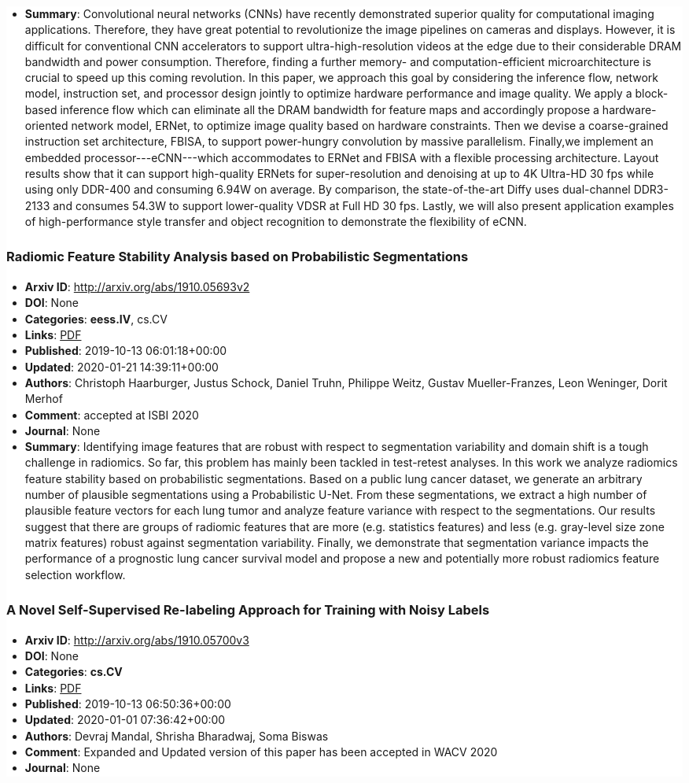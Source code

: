- **Summary**: Convolutional neural networks (CNNs) have recently demonstrated superior quality for computational imaging applications. Therefore, they have great potential to revolutionize the image pipelines on cameras and displays. However, it is difficult for conventional CNN accelerators to support ultra-high-resolution videos at the edge due to their considerable DRAM bandwidth and power consumption. Therefore, finding a further memory- and computation-efficient microarchitecture is crucial to speed up this coming revolution.   In this paper, we approach this goal by considering the inference flow, network model, instruction set, and processor design jointly to optimize hardware performance and image quality. We apply a block-based inference flow which can eliminate all the DRAM bandwidth for feature maps and accordingly propose a hardware-oriented network model, ERNet, to optimize image quality based on hardware constraints. Then we devise a coarse-grained instruction set architecture, FBISA, to support power-hungry convolution by massive parallelism. Finally,we implement an embedded processor---eCNN---which accommodates to ERNet and FBISA with a flexible processing architecture. Layout results show that it can support high-quality ERNets for super-resolution and denoising at up to 4K Ultra-HD 30 fps while using only DDR-400 and consuming 6.94W on average. By comparison, the state-of-the-art Diffy uses dual-channel DDR3-2133 and consumes 54.3W to support lower-quality VDSR at Full HD 30 fps. Lastly, we will also present application examples of high-performance style transfer and object recognition to demonstrate the flexibility of eCNN.



### Radiomic Feature Stability Analysis based on Probabilistic Segmentations
- **Arxiv ID**: http://arxiv.org/abs/1910.05693v2
- **DOI**: None
- **Categories**: **eess.IV**, cs.CV
- **Links**: [PDF](http://arxiv.org/pdf/1910.05693v2)
- **Published**: 2019-10-13 06:01:18+00:00
- **Updated**: 2020-01-21 14:39:11+00:00
- **Authors**: Christoph Haarburger, Justus Schock, Daniel Truhn, Philippe Weitz, Gustav Mueller-Franzes, Leon Weninger, Dorit Merhof
- **Comment**: accepted at ISBI 2020
- **Journal**: None
- **Summary**: Identifying image features that are robust with respect to segmentation variability and domain shift is a tough challenge in radiomics. So far, this problem has mainly been tackled in test-retest analyses. In this work we analyze radiomics feature stability based on probabilistic segmentations. Based on a public lung cancer dataset, we generate an arbitrary number of plausible segmentations using a Probabilistic U-Net. From these segmentations, we extract a high number of plausible feature vectors for each lung tumor and analyze feature variance with respect to the segmentations. Our results suggest that there are groups of radiomic features that are more (e.g. statistics features) and less (e.g. gray-level size zone matrix features) robust against segmentation variability. Finally, we demonstrate that segmentation variance impacts the performance of a prognostic lung cancer survival model and propose a new and potentially more robust radiomics feature selection workflow.



### A Novel Self-Supervised Re-labeling Approach for Training with Noisy Labels
- **Arxiv ID**: http://arxiv.org/abs/1910.05700v3
- **DOI**: None
- **Categories**: **cs.CV**
- **Links**: [PDF](http://arxiv.org/pdf/1910.05700v3)
- **Published**: 2019-10-13 06:50:36+00:00
- **Updated**: 2020-01-01 07:36:42+00:00
- **Authors**: Devraj Mandal, Shrisha Bharadwaj, Soma Biswas
- **Comment**: Expanded and Updated version of this paper has been accepted in WACV
  2020
- **Journal**: None